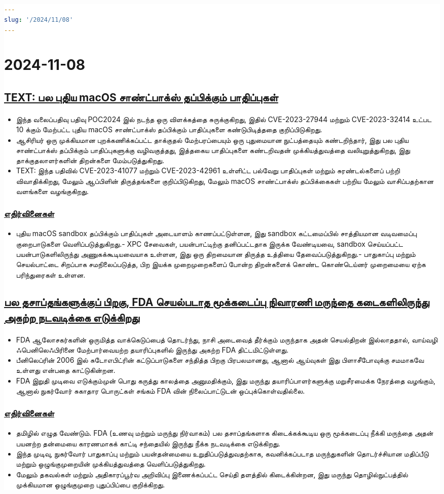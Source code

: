 ```yaml
---
slug: '/2024/11/08'
---
```


# 2024-11-08

## [TEXT: பல புதிய macOS சாண்ட்பாக்ஸ் தப்பிக்கும் பாதிப்புகள்](https://jhftss.github.io/A-New-Era-of-macOS-Sandbox-Escapes/)

- இந்த வலைப்பதிவு பதிவு POC2024 இல் நடந்த ஒரு விளக்கத்தை சுருக்குகிறது, இதில் CVE-2023-27944 மற்றும் CVE-2023-32414 உட்பட 10 க்கும் மேற்பட்ட புதிய macOS சாண்ட்பாக்ஸ் தப்பிக்கும் பாதிப்புகளை கண்டுபிடித்ததை குறிப்பிடுகிறது.
- ஆசிரியர் ஒரு முக்கியமான புறக்கணிக்கப்பட்ட தாக்குதல் மேற்பரப்பையும் ஒரு புதுமையான நுட்பத்தையும் கண்டறிந்தார், இது பல புதிய சாண்ட்பாக்ஸ் தப்பிக்கும் பாதிப்புகளுக்கு வழிவகுத்தது, இத்தகைய பாதிப்புகளை கண்டறிவதன் முக்கியத்துவத்தை வலியுறுத்துகிறது, இது தாக்குதலாளர்களின் திறன்களை மேம்படுத்துகிறது.
- TEXT: இந்த பதிவில் CVE-2023-41077 மற்றும் CVE-2023-42961 உள்ளிட்ட பல்வேறு பாதிப்புகள் மற்றும் சுரண்டல்களைப் பற்றி விவாதிக்கிறது, மேலும் ஆப்பிளின் திருத்தங்களை குறிப்பிடுகிறது, மேலும் macOS சாண்ட்பாக்ஸ் தப்பிக்கைகள் பற்றிய மேலும் வாசிப்பதற்கான வளங்களை வழங்குகிறது.

### [எதிர்வினைகள்](https://news.ycombinator.com/item?id=42084588)

- புதிய macOS sandbox தப்பிக்கும் பாதிப்புகள் அடையாளம் காணப்பட்டுள்ளன, இது sandbox கட்டமைப்பில் சாத்தியமான வடிவமைப்பு குறைபாடுகளை வெளிப்படுத்துகிறது.- XPC சேவைகள், பயன்பாட்டிற்கு தனிப்பட்டதாக இருக்க வேண்டியவை, sandbox செய்யப்பட்ட பயன்பாடுகளிலிருந்து அணுகக்கூடியவையாக உள்ளன, இது ஒரு திறமையான திருத்த உத்தியை தேவைப்படுத்துகிறது.- பாதுகாப்பு மற்றும் செயல்பாட்டை சிறப்பாக சமநிலைப்படுத்த, பிற இயக்க முறைமுறைகளைப் போன்ற திறன்களைக் கொண்ட கொண்டெய்னர் முறைமையை ஏற்க பரிந்துரைகள் உள்ளன.

## [பல தசாப்தங்களுக்குப் பிறகு, FDA செயல்படாத மூக்கடைப்பு நிவாரணி மருந்தை கடைகளிலிருந்து அகற்ற நடவடிக்கை எடுக்கிறது](https://arstechnica.com/health/2024/11/fda-proposes-ditching-common-decongestant-for-being-completely-useless/)

- FDA ஆலோசகர்களின் ஒருமித்த வாக்கெடுப்பைத் தொடர்ந்து, நாசி அடைவைத் தீர்க்கும் மருந்தாக அதன் செயல்திறன் இல்லாததால், வாய்வழி ஃபெனிலெஃபிரினை மேற்பார்வையற்ற தயாரிப்புகளில் இருந்து அகற்ற FDA திட்டமிட்டுள்ளது.
- பீனிலெப்ரின் 2006 இல் சுடோஎபிட்ரின் கட்டுப்பாடுகளை சந்தித்த பிறகு பிரபலமானது, ஆனால் ஆய்வுகள் இது பிளாசீபோவுக்கு சமமாகவே உள்ளது என்பதை காட்டுகின்றன.
- FDA இறுதி முடிவை எடுக்கும்முன் பொது கருத்து காலத்தை அனுமதிக்கும், இது மருந்து தயாரிப்பாளர்களுக்கு மறுசீரமைக்க நேரத்தை வழங்கும், ஆனால் நுகர்வோர் சுகாதார பொருட்கள் சங்கம் FDA வின் நிலைப்பாட்டுடன் ஒப்புக்கொள்வதில்லை.

### [எதிர்வினைகள்](https://news.ycombinator.com/item?id=42083559)

- தமிழில் எழுத வேண்டும். FDA (உணவு மற்றும் மருந்து நிர்வாகம்) பல தசாப்தங்களாக கிடைக்கக்கூடிய ஒரு மூக்கடைப்பு நீக்கி மருந்தை அதன் பயனற்ற தன்மையை காரணமாகக் காட்டி சந்தையில் இருந்து நீக்க நடவடிக்கை எடுக்கிறது.
- இந்த முடிவு, நுகர்வோர் பாதுகாப்பு மற்றும் பயன்தன்மையை உறுதிப்படுத்துவதற்காக, கவனிக்கப்படாத மருந்துகளின் தொடர்ச்சியான மதிப்பீடு மற்றும் ஒழுங்குமுறையின் முக்கியத்துவத்தை வெளிப்படுத்துகிறது.
- மேலும் தகவல்கள் மற்றும் அதிகாரப்பூர்வ அறிவிப்பு இணைக்கப்பட்ட செய்தி தளத்தில் கிடைக்கின்றன, இது மருந்து தொழில்நுட்பத்தில் முக்கியமான ஒழுங்குமுறை புதுப்பிப்பை குறிக்கிறது.
